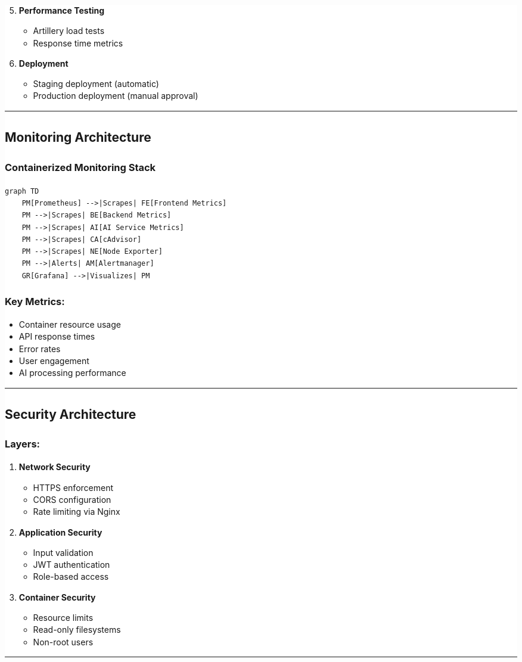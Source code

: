 5. **Performance Testing**
   - Artillery load tests
   - Response time metrics

6. **Deployment**
   - Staging deployment (automatic)
   - Production deployment (manual approval)

---

## Monitoring Architecture

### Containerized Monitoring Stack
```mermaid
graph TD
    PM[Prometheus] -->|Scrapes| FE[Frontend Metrics]
    PM -->|Scrapes| BE[Backend Metrics]
    PM -->|Scrapes| AI[AI Service Metrics]
    PM -->|Scrapes| CA[cAdvisor]
    PM -->|Scrapes| NE[Node Exporter]
    PM -->|Alerts| AM[Alertmanager]
    GR[Grafana] -->|Visualizes| PM
```

### Key Metrics:
- Container resource usage
- API response times
- Error rates
- User engagement
- AI processing performance

---

## Security Architecture

### Layers:
1. **Network Security**
   - HTTPS enforcement
   - CORS configuration
   - Rate limiting via Nginx

2. **Application Security**
   - Input validation
   - JWT authentication
   - Role-based access

3. **Container Security**
   - Resource limits
   - Read-only filesystems
   - Non-root users

---
